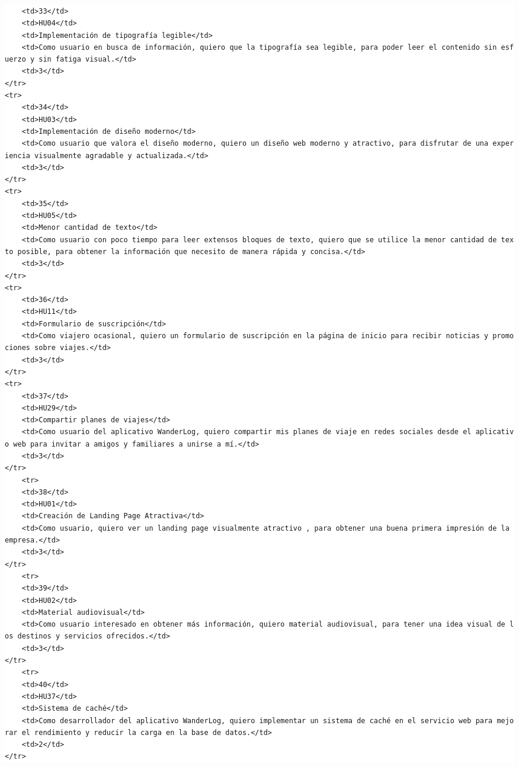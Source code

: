         <td>33</td>
        <td>HU04</td>
        <td>Implementación de tipografía legible</td>
        <td>Como usuario en busca de información, quiero que la tipografía sea legible, para poder leer el contenido sin esfuerzo y sin fatiga visual.</td>
        <td>3</td>
    </tr>
    <tr>
        <td>34</td>
        <td>HU03</td>
        <td>Implementación de diseño moderno</td>
        <td>Como usuario que valora el diseño moderno, quiero un diseño web moderno y atractivo, para disfrutar de una experiencia visualmente agradable y actualizada.</td>
        <td>3</td>
    </tr>
    <tr>
        <td>35</td>
        <td>HU05</td>
        <td>Menor cantidad de texto</td>
        <td>Como usuario con poco tiempo para leer extensos bloques de texto, quiero que se utilice la menor cantidad de texto posible, para obtener la información que necesito de manera rápida y concisa.</td>
        <td>3</td>
    </tr>
    <tr>
        <td>36</td>
        <td>HU11</td>
        <td>Formulario de suscripción</td>
        <td>Como viajero ocasional, quiero un formulario de suscripción en la página de inicio para recibir noticias y promociones sobre viajes.</td>
        <td>3</td>
    </tr>
    <tr>
        <td>37</td>
        <td>HU29</td>
        <td>Compartir planes de viajes</td>
        <td>Como usuario del aplicativo WanderLog, quiero compartir mis planes de viaje en redes sociales desde el aplicativo web para invitar a amigos y familiares a unirse a mí.</td>
        <td>3</td>
    </tr>
        <tr>
        <td>38</td>
        <td>HU01</td>
        <td>Creación de Landing Page Atractiva</td>
        <td>Como usuario, quiero ver un landing page visualmente atractivo , para obtener una buena primera impresión de la empresa.</td>
        <td>3</td>
    </tr>
        <tr>
        <td>39</td>
        <td>HU02</td>
        <td>Material audiovisual</td>
        <td>Como usuario interesado en obtener más información, quiero material audiovisual, para tener una idea visual de los destinos y servicios ofrecidos.</td>
        <td>3</td>
    </tr>
        <tr>
        <td>40</td>
        <td>HU37</td>
        <td>Sistema de caché</td>
        <td>Como desarrollador del aplicativo WanderLog, quiero implementar un sistema de caché en el servicio web para mejorar el rendimiento y reducir la carga en la base de datos.</td>
        <td>2</td>
    </tr>